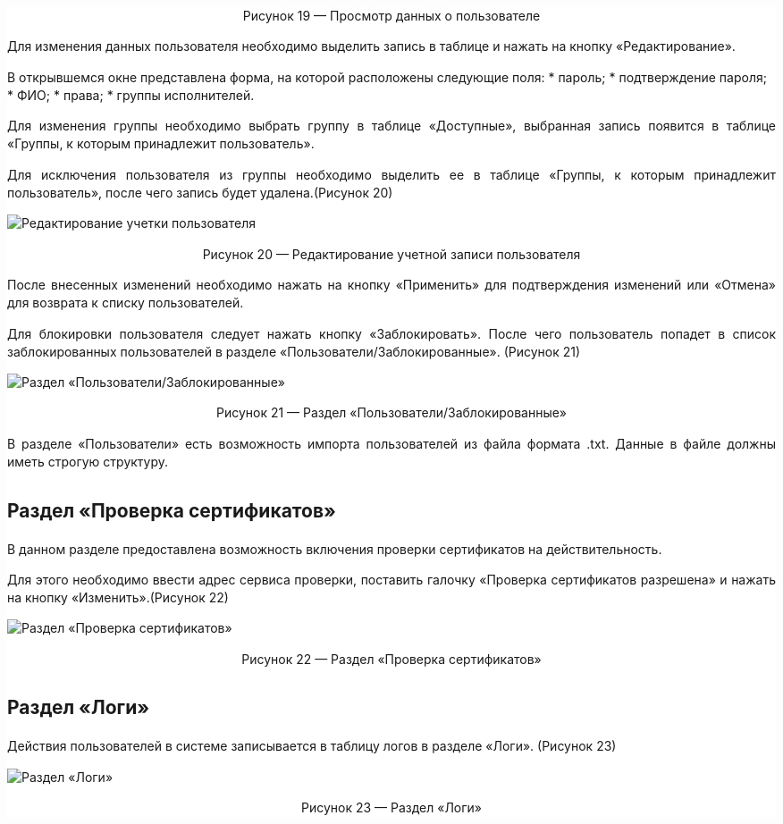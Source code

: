 <center>Рисунок 19 —  Просмотр данных о пользователе</center>

<p align=justify>Для изменения данных пользователя необходимо выделить запись в таблице и нажать на кнопку «Редактирование». </p>
В открывшемся окне представлена форма, на которой расположены следующие поля:
* пароль;
* подтверждение пароля;
* ФИО;
* права;
* группы исполнителей.

<p align=justify>Для изменения группы необходимо выбрать группу в таблице «Доступные», выбранная запись появится в таблице «Группы, к которым принадлежит пользователь».</p>

<p align=justify>Для исключения пользователя из группы необходимо выделить ее в таблице «Группы, к которым принадлежит пользователь», после чего запись будет удалена.(Рисунок 20)</p>

![Редактирование учетки пользователя](http://www.oep-penza.ru/files/photoalbums/oep-github/q19.jpg)

<center>Рисунок 20 — Редактирование учетной записи пользователя</center>

<p align=justify>После внесенных изменений необходимо нажать на кнопку «Применить» для подтверждения изменений или «Отмена» для возврата к списку пользователей.</p>

<p align=justify>Для блокировки пользователя следует нажать кнопку «Заблокировать». После чего пользователь попадет в список заблокированных пользователей в разделе «Пользователи/Заблокированные». (Рисунок 21)</p>

![Раздел «Пользователи/Заблокированные»](http://www.oep-penza.ru/files/photoalbums/oep-github/q20.jpg)

<center>Рисунок 21 — Раздел «Пользователи/Заблокированные»</center>

<p align=justify>В разделе «Пользователи» есть возможность импорта пользователей из файла формата .txt. Данные в файле должны иметь строгую структуру. </p>


## Раздел «Проверка сертификатов»

В данном разделе предоставлена возможность включения проверки сертификатов на действительность. 

<p align=justify>Для этого необходимо ввести адрес сервиса проверки, поставить галочку «Проверка сертификатов разрешена» и нажать на кнопку «Изменить».(Рисунок 22)</p>

![Раздел «Проверка сертификатов»](http://www.oep-penza.ru/files/photoalbums/oep-github/q21.jpg)

<center>Рисунок 22 — Раздел «Проверка сертификатов»</center>


## Раздел «Логи»

Действия пользователей в системе записывается в таблицу логов в разделе «Логи». (Рисунок 23)

![Раздел «Логи»](http://www.oep-penza.ru/files/photoalbums/oep-github/q22.jpg)

<center>Рисунок 23 — Раздел «Логи»</center>
